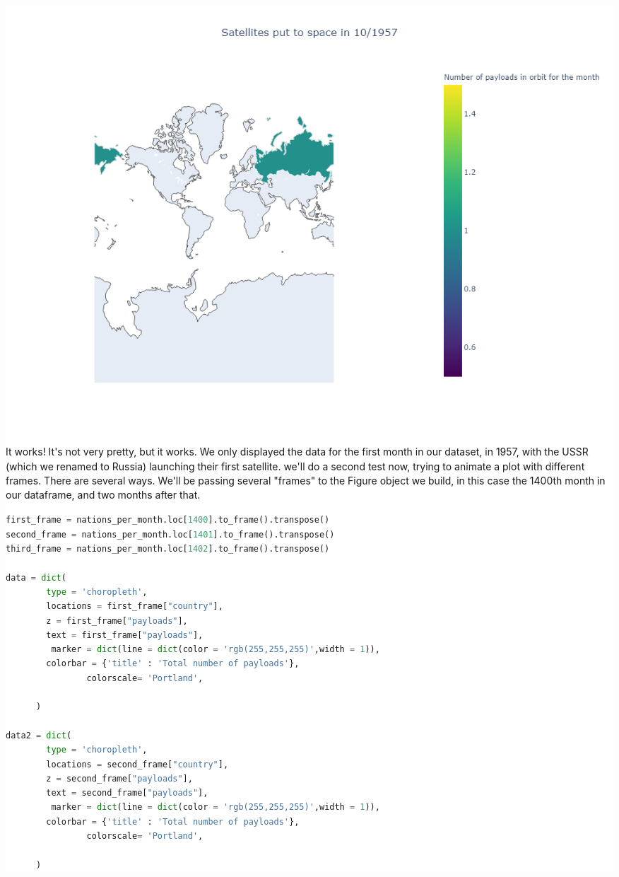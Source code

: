 ![png](/assets/images/newplot.png)

It works! It's not very pretty, but it works. We only displayed the data for the first month in our dataset, in 1957, with the USSR (which we renamed to Russia) launching their first satellite. we'll do a second test now, trying to animate a plot with different frames. There are several ways. We'll be passing several "frames" to the Figure object we build, in this case the 1400th month in our dataframe, and two months after that.


```python
first_frame = nations_per_month.loc[1400].to_frame().transpose()
second_frame = nations_per_month.loc[1401].to_frame().transpose()
third_frame = nations_per_month.loc[1402].to_frame().transpose()

data = dict(
        type = 'choropleth',
        locations = first_frame["country"],
        z = first_frame["payloads"],
        text = first_frame["payloads"],
         marker = dict(line = dict(color = 'rgb(255,255,255)',width = 1)),
        colorbar = {'title' : 'Total number of payloads'},
                colorscale= 'Portland',

      ) 

data2 = dict(
        type = 'choropleth',
        locations = second_frame["country"],
        z = second_frame["payloads"],
        text = second_frame["payloads"],
         marker = dict(line = dict(color = 'rgb(255,255,255)',width = 1)),
        colorbar = {'title' : 'Total number of payloads'},
                colorscale= 'Portland',

      ) 
```